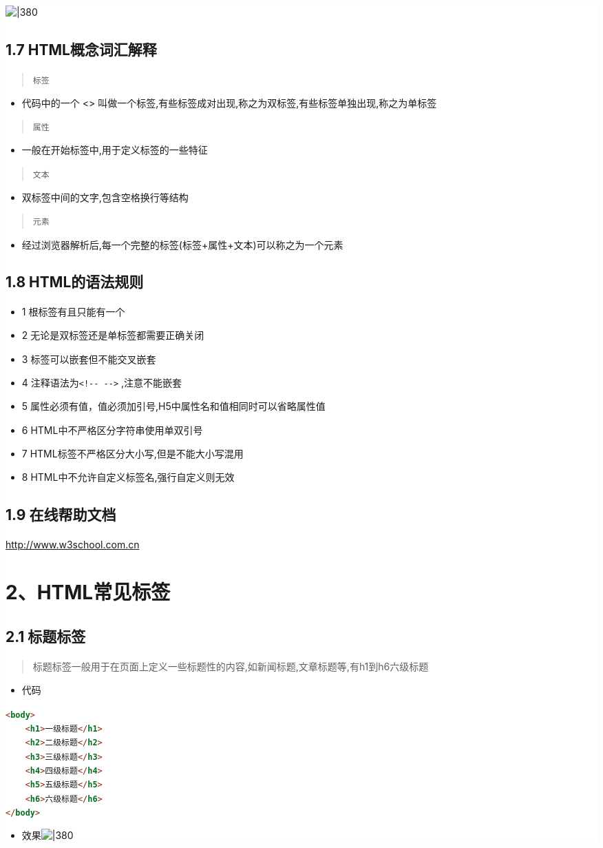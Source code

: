 ![|380](https://my-obsidian-image.oss-cn-guangzhou.aliyuncs.com/2024/04/d446be20d8c0b2843116730a94a40ef5.png)
## 1.7 HTML概念词汇解释

> `标签`
- 代码中的一个 <> 叫做一个标签,有些标签成对出现,称之为双标签,有些标签单独出现,称之为单标签

> `属性`
- 一般在开始标签中,用于定义标签的一些特征

> `文本`
- 双标签中间的文字,包含空格换行等结构

> `元素`
- 经过浏览器解析后,每一个完整的标签(标签+属性+文本)可以称之为一个元素
## 1.8 HTML的语法规则

+ 1 根标签有且只能有一个

+ 2 无论是双标签还是单标签都需要正确关闭

+ 3 标签可以嵌套但不能交叉嵌套

+ 4 注释语法为`<!-- -->`  ,注意不能嵌套

+ 5 属性必须有值，值必须加引号,H5中属性名和值相同时可以省略属性值

+ 6 HTML中不严格区分字符串使用单双引号

+ 7 HTML标签不严格区分大小写,但是不能大小写混用

+ 8 HTML中不允许自定义标签名,强行自定义则无效
## 1.9 在线帮助文档
http://www.w3school.com.cn
# 2、HTML常见标签

## 2.1 标题标签

> 标题标签一般用于在页面上定义一些标题性的内容,如新闻标题,文章标题等,有h1到h6六级标题

+ 代码
```html
<body>
    <h1>一级标题</h1>
    <h2>二级标题</h2>
    <h3>三级标题</h3>
    <h4>四级标题</h4>
    <h5>五级标题</h5>
    <h6>六级标题</h6>
</body>
```

- 效果![|380](https://my-obsidian-image.oss-cn-guangzhou.aliyuncs.com/2024/04/11a1a05cf5d4decfb14774bc025ca20d.png)
